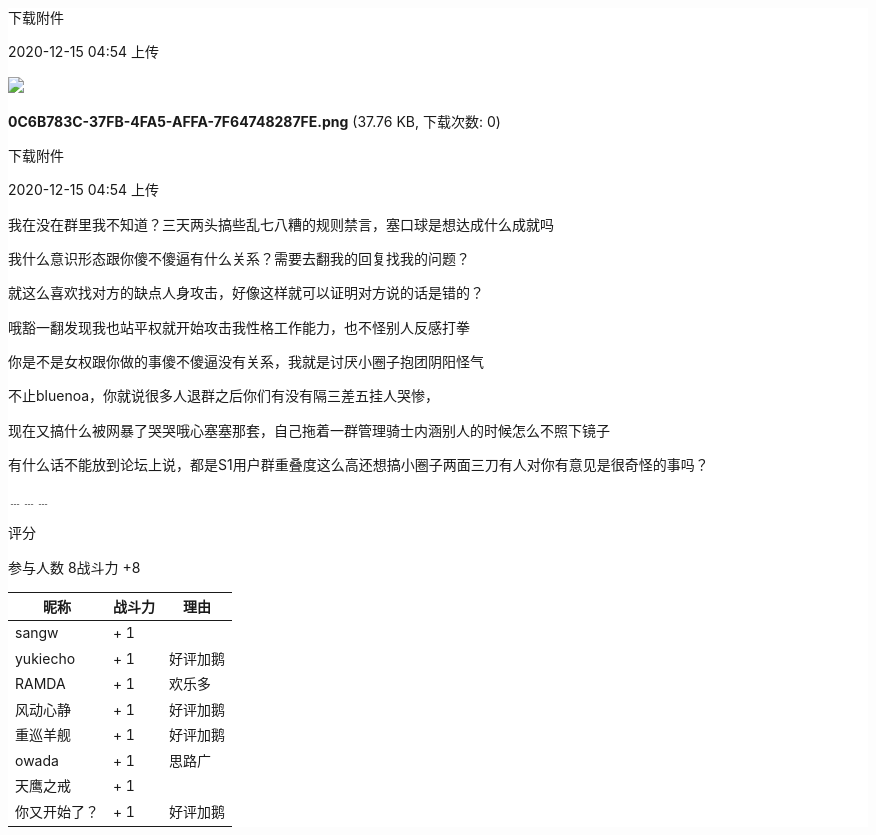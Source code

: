 下载附件

2020-12-15 04:54 上传






<img src="https://img.saraba1st.com/forum/202012/15/045444gls2e91gez912v2z.png" referrerpolicy="no-referrer">


<strong>0C6B783C-37FB-4FA5-AFFA-7F64748287FE.png</strong> (37.76 KB, 下载次数: 0)

下载附件

2020-12-15 04:54 上传







我在没在群里我不知道？三天两头搞些乱七八糟的规则禁言，塞口球是想达成什么成就吗

我什么意识形态跟你傻不傻逼有什么关系？需要去翻我的回复找我的问题？

就这么喜欢找对方的缺点人身攻击，好像这样就可以证明对方说的话是错的？

哦豁一翻发现我也站平权就开始攻击我性格工作能力，也不怪别人反感打拳


你是不是女权跟你做的事傻不傻逼没有关系，我就是讨厌小圈子抱团阴阳怪气

不止bluenoa，你就说很多人退群之后你们有没有隔三差五挂人哭惨，

现在又搞什么被网暴了哭哭哦心塞塞那套，自己拖着一群管理骑士内涵别人的时候怎么不照下镜子

有什么话不能放到论坛上说，都是S1用户群重叠度这么高还想搞小圈子两面三刀有人对你有意见是很奇怪的事吗？







﹍﹍﹍

评分





 参与人数 8战斗力 +8

|昵称|战斗力|理由|
|----|---|---|
| sangw| + 1||
| yukiecho| + 1|好评加鹅|
| RAMDA| + 1|欢乐多|
| 风动心静| + 1|好评加鹅|
| 重巡羊舰| + 1|好评加鹅|
| owada| + 1|思路广|
| 天鹰之戒| + 1||
| 你又开始了？| + 1|好评加鹅|
